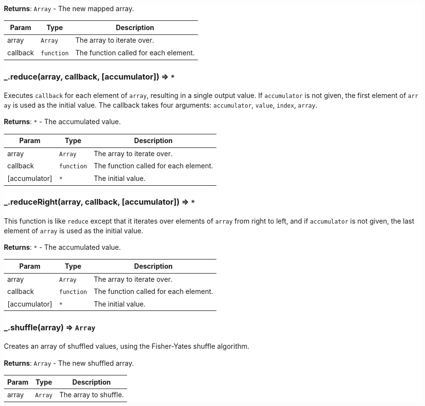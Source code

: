 **Returns**: <code>Array</code> - The new mapped array.  

| Param | Type | Description |
| --- | --- | --- |
| array | <code>Array</code> | The array to iterate over. |
| callback | <code>function</code> | The function called for each element. |

<a name="module_ai-scripting-utils.reduce"></a>

### _.reduce(array, callback, [accumulator]) ⇒ <code>\*</code>
Executes `callback` for each element of `array`, resulting in a single
output value. If `accumulator` is not given, the first element of `array`
is used as the initial value. The callback takes four arguments:
`accumulator`, `value`, `index`, `array`.

**Returns**: <code>\*</code> - The accumulated value.  

| Param | Type | Description |
| --- | --- | --- |
| array | <code>Array</code> | The array to iterate over. |
| callback | <code>function</code> | The function called for each element. |
| [accumulator] | <code>\*</code> | The initial value. |

<a name="module_ai-scripting-utils.reduceRight"></a>

### _.reduceRight(array, callback, [accumulator]) ⇒ <code>\*</code>
This function is like `reduce` except that it iterates over elements of
`array` from right to left, and if `accumulator` is not given, the last
element of `array` is used as the initial value.

**Returns**: <code>\*</code> - The accumulated value.  

| Param | Type | Description |
| --- | --- | --- |
| array | <code>Array</code> | The array to iterate over. |
| callback | <code>function</code> | The function called for each element. |
| [accumulator] | <code>\*</code> | The initial value. |

<a name="module_ai-scripting-utils.shuffle"></a>

### _.shuffle(array) ⇒ <code>Array</code>
Creates an array of shuffled values, using the Fisher-Yates shuffle
algorithm.

**Returns**: <code>Array</code> - The new shuffled array.  

| Param | Type | Description |
| --- | --- | --- |
| array | <code>Array</code> | The array to shuffle. |
